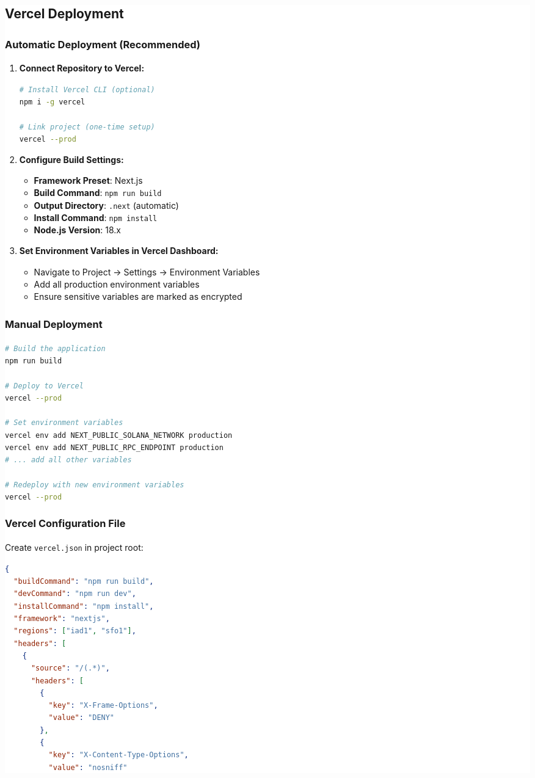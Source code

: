 ## Vercel Deployment

### Automatic Deployment (Recommended)

1. **Connect Repository to Vercel:**
   ```bash
   # Install Vercel CLI (optional)
   npm i -g vercel
   
   # Link project (one-time setup)
   vercel --prod
   ```

2. **Configure Build Settings:**
   - **Framework Preset**: Next.js
   - **Build Command**: `npm run build`
   - **Output Directory**: `.next` (automatic)
   - **Install Command**: `npm install`
   - **Node.js Version**: 18.x

3. **Set Environment Variables in Vercel Dashboard:**
   - Navigate to Project → Settings → Environment Variables
   - Add all production environment variables
   - Ensure sensitive variables are marked as encrypted

### Manual Deployment

```bash
# Build the application
npm run build

# Deploy to Vercel
vercel --prod

# Set environment variables
vercel env add NEXT_PUBLIC_SOLANA_NETWORK production
vercel env add NEXT_PUBLIC_RPC_ENDPOINT production
# ... add all other variables

# Redeploy with new environment variables
vercel --prod
```

### Vercel Configuration File

Create `vercel.json` in project root:

```json
{
  "buildCommand": "npm run build",
  "devCommand": "npm run dev",
  "installCommand": "npm install",
  "framework": "nextjs",
  "regions": ["iad1", "sfo1"],
  "headers": [
    {
      "source": "/(.*)",
      "headers": [
        {
          "key": "X-Frame-Options",
          "value": "DENY"
        },
        {
          "key": "X-Content-Type-Options",
          "value": "nosniff"
```